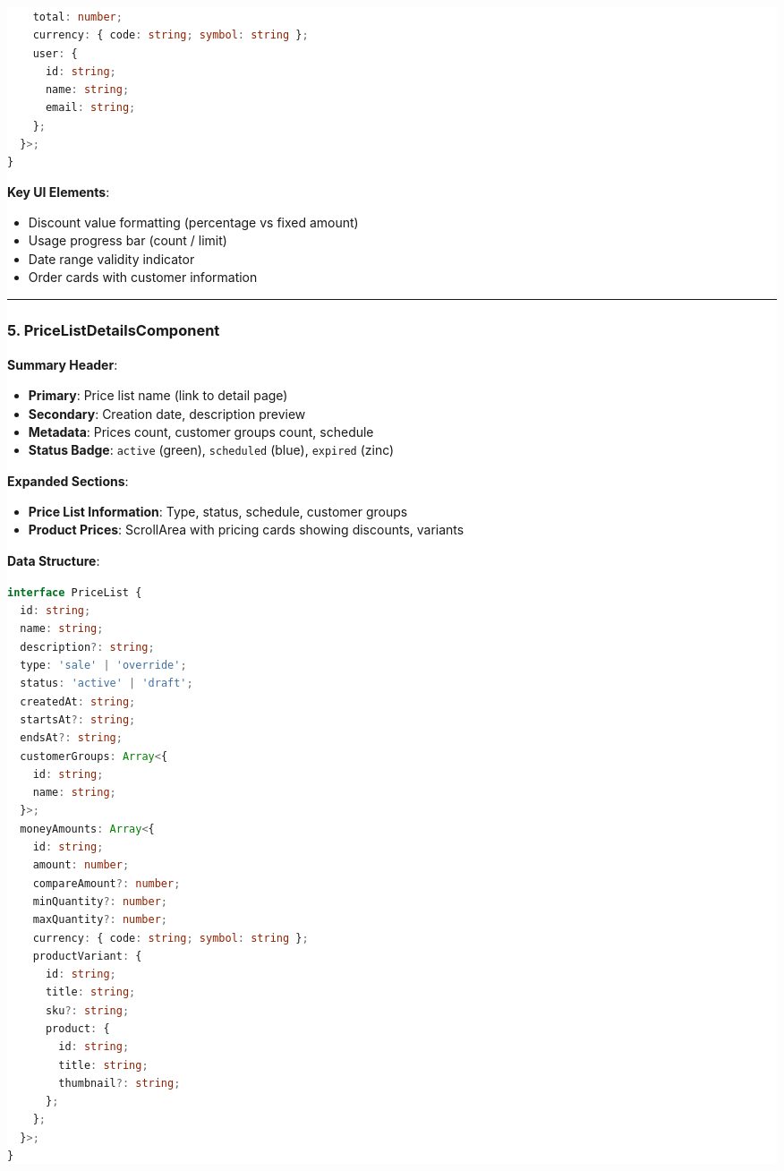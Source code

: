 ```typescript
    total: number;
    currency: { code: string; symbol: string };
    user: {
      id: string;
      name: string;
      email: string;
    };
  }>;
}
```

**Key UI Elements**:
- Discount value formatting (percentage vs fixed amount)
- Usage progress bar (count / limit)
- Date range validity indicator
- Order cards with customer information

---

### 5. PriceListDetailsComponent

**Summary Header**:
- **Primary**: Price list name (link to detail page)
- **Secondary**: Creation date, description preview
- **Metadata**: Prices count, customer groups count, schedule
- **Status Badge**: `active` (green), `scheduled` (blue), `expired` (zinc)

**Expanded Sections**:
- **Price List Information**: Type, status, schedule, customer groups
- **Product Prices**: ScrollArea with pricing cards showing discounts, variants

**Data Structure**:
```typescript
interface PriceList {
  id: string;
  name: string;
  description?: string;
  type: 'sale' | 'override';
  status: 'active' | 'draft';
  createdAt: string;
  startsAt?: string;
  endsAt?: string;
  customerGroups: Array<{
    id: string;
    name: string;
  }>;
  moneyAmounts: Array<{
    id: string;
    amount: number;
    compareAmount?: number;
    minQuantity?: number;
    maxQuantity?: number;
    currency: { code: string; symbol: string };
    productVariant: {
      id: string;
      title: string;
      sku?: string;
      product: {
        id: string;
        title: string;
        thumbnail?: string;
      };
    };
  }>;
}
```